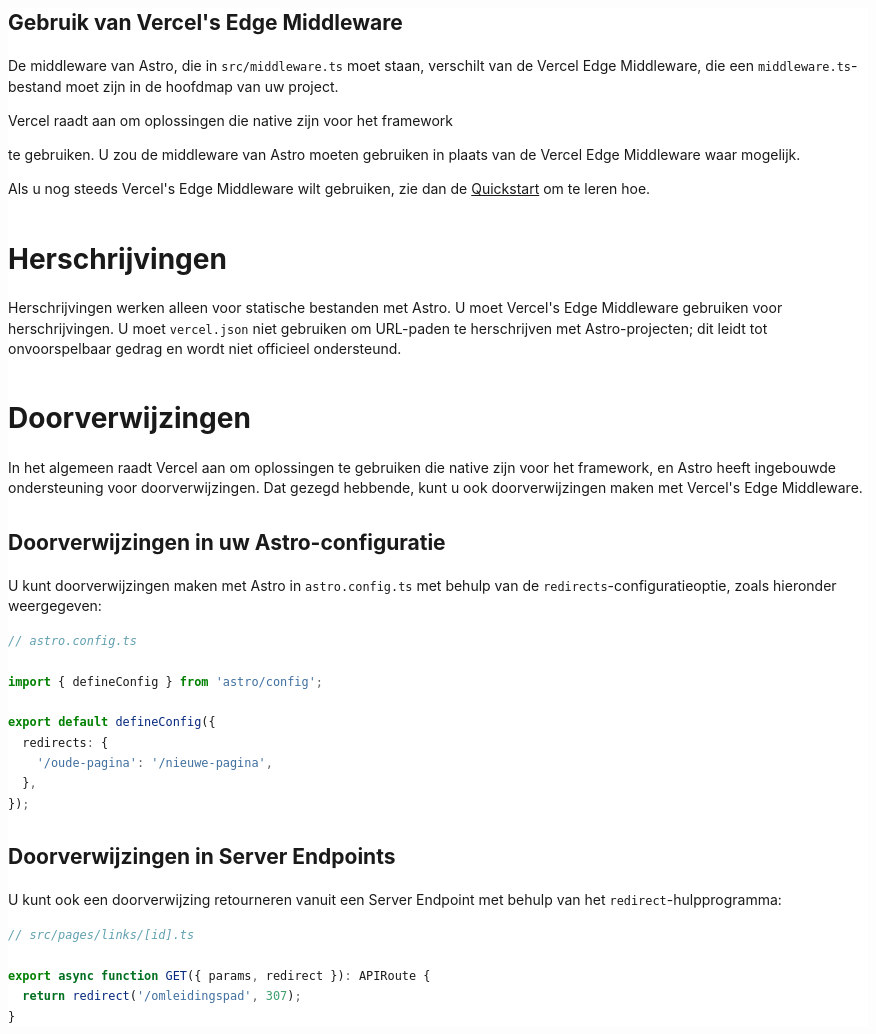 ## Gebruik van Vercel's Edge Middleware

De middleware van Astro, die in `src/middleware.ts` moet staan, verschilt van de Vercel Edge Middleware, die een `middleware.ts`-bestand moet zijn in de hoofdmap van uw project.

Vercel raadt aan om oplossingen die native zijn voor het framework

 te gebruiken. U zou de middleware van Astro moeten gebruiken in plaats van de Vercel Edge Middleware waar mogelijk.

Als u nog steeds Vercel's Edge Middleware wilt gebruiken, zie dan de [Quickstart](#) om te leren hoe.

# Herschrijvingen

Herschrijvingen werken alleen voor statische bestanden met Astro. U moet Vercel's Edge Middleware gebruiken voor herschrijvingen. U moet `vercel.json` niet gebruiken om URL-paden te herschrijven met Astro-projecten; dit leidt tot onvoorspelbaar gedrag en wordt niet officieel ondersteund.

# Doorverwijzingen

In het algemeen raadt Vercel aan om oplossingen te gebruiken die native zijn voor het framework, en Astro heeft ingebouwde ondersteuning voor doorverwijzingen. Dat gezegd hebbende, kunt u ook doorverwijzingen maken met Vercel's Edge Middleware.

## Doorverwijzingen in uw Astro-configuratie

U kunt doorverwijzingen maken met Astro in `astro.config.ts` met behulp van de `redirects`-configuratieoptie, zoals hieronder weergegeven:

```typescript
// astro.config.ts

import { defineConfig } from 'astro/config';

export default defineConfig({
  redirects: {
    '/oude-pagina': '/nieuwe-pagina',
  },
});
```

## Doorverwijzingen in Server Endpoints

U kunt ook een doorverwijzing retourneren vanuit een Server Endpoint met behulp van het `redirect`-hulpprogramma:

```typescript
// src/pages/links/[id].ts

export async function GET({ params, redirect }): APIRoute {
  return redirect('/omleidingspad', 307);
}
```

